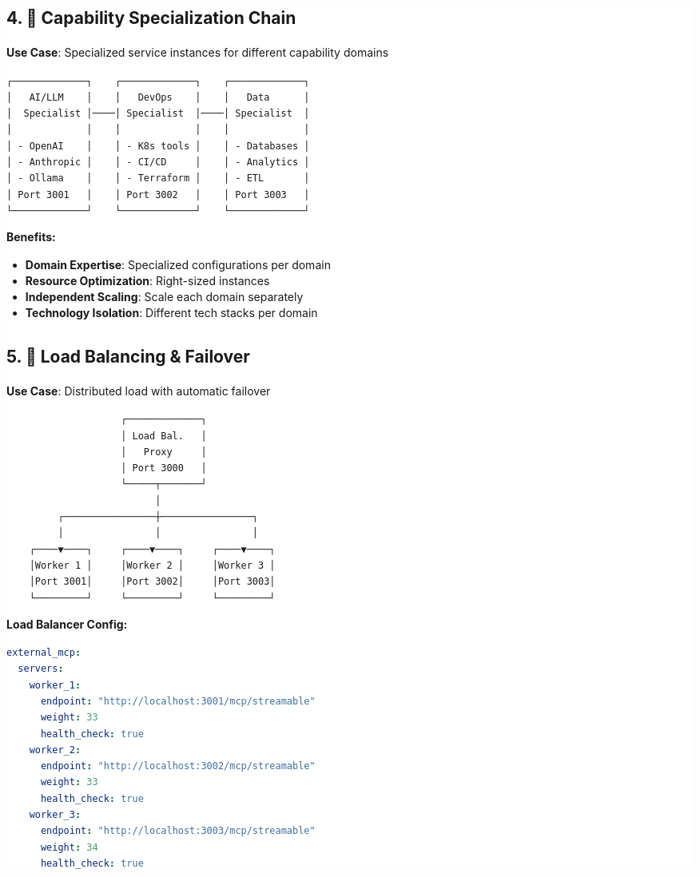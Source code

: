 ## 4. 🎯 Capability Specialization Chain

**Use Case**: Specialized service instances for different capability domains

```
┌─────────────┐    ┌─────────────┐    ┌─────────────┐
│   AI/LLM    │    │   DevOps    │    │   Data      │
│  Specialist │────│ Specialist  │────│ Specialist  │
│             │    │             │    │             │
│ - OpenAI    │    │ - K8s tools │    │ - Databases │
│ - Anthropic │    │ - CI/CD     │    │ - Analytics │
│ - Ollama    │    │ - Terraform │    │ - ETL       │
│ Port 3001   │    │ Port 3002   │    │ Port 3003   │
└─────────────┘    └─────────────┘    └─────────────┘
```

**Benefits:**
- **Domain Expertise**: Specialized configurations per domain
- **Resource Optimization**: Right-sized instances
- **Independent Scaling**: Scale each domain separately
- **Technology Isolation**: Different tech stacks per domain

## 5. 🔄 Load Balancing & Failover

**Use Case**: Distributed load with automatic failover

```
                    ┌─────────────┐
                    │ Load Bal.   │
                    │   Proxy     │
                    │ Port 3000   │
                    └─────┬───────┘
                          │
         ┌────────────────┼────────────────┐
         │                │                │
    ┌────▼────┐     ┌────▼────┐     ┌────▼────┐
    │Worker 1 │     │Worker 2 │     │Worker 3 │
    │Port 3001│     │Port 3002│     │Port 3003│
    └─────────┘     └─────────┘     └─────────┘
```

**Load Balancer Config:**
```yaml
external_mcp:
  servers:
    worker_1:
      endpoint: "http://localhost:3001/mcp/streamable"
      weight: 33
      health_check: true
    worker_2: 
      endpoint: "http://localhost:3002/mcp/streamable"
      weight: 33
      health_check: true
    worker_3:
      endpoint: "http://localhost:3003/mcp/streamable" 
      weight: 34
      health_check: true
```
